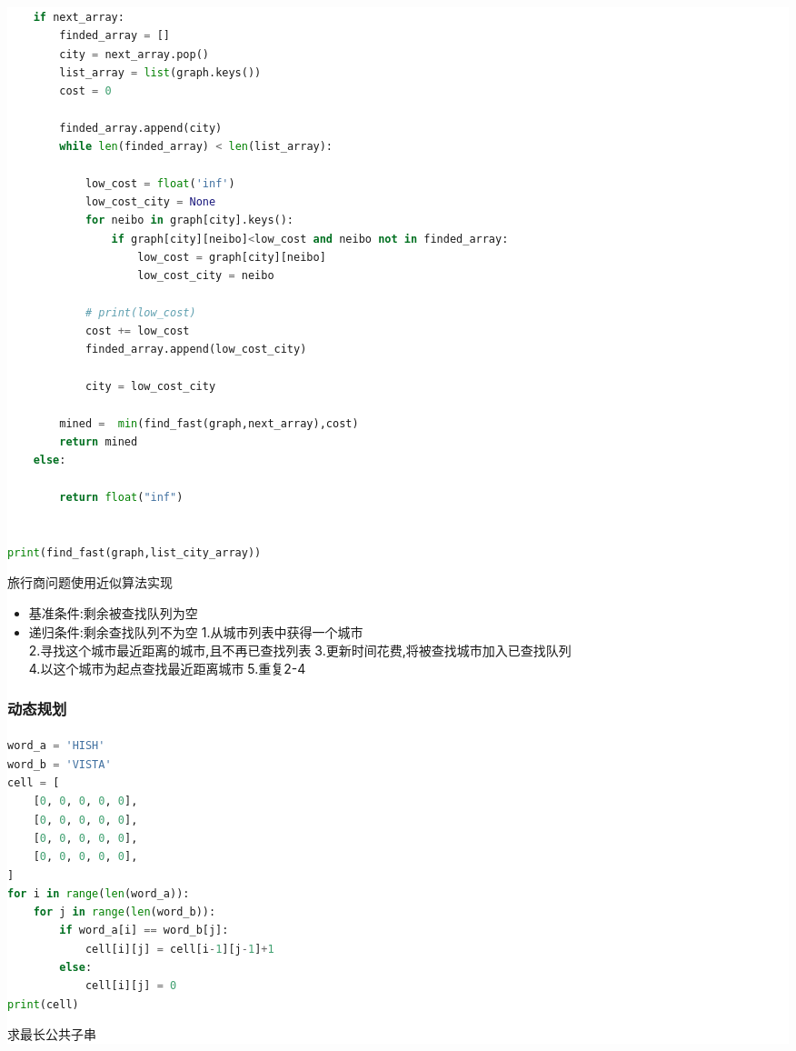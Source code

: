 ```python
    if next_array:
        finded_array = []
        city = next_array.pop()
        list_array = list(graph.keys())
        cost = 0

        finded_array.append(city)
        while len(finded_array) < len(list_array):

            low_cost = float('inf')
            low_cost_city = None
            for neibo in graph[city].keys():
                if graph[city][neibo]<low_cost and neibo not in finded_array:
                    low_cost = graph[city][neibo]
                    low_cost_city = neibo

            # print(low_cost)
            cost += low_cost
            finded_array.append(low_cost_city)

            city = low_cost_city

        mined =  min(find_fast(graph,next_array),cost)
        return mined
    else:

        return float("inf")


print(find_fast(graph,list_city_array))
```
旅行商问题使用近似算法实现
* 基准条件:剩余被查找队列为空
* 递归条件:剩余查找队列不为空
1.从城市列表中获得一个城市  
2.寻找这个城市最近距离的城市,且不再已查找列表
3.更新时间花费,将被查找城市加入已查找队列  
4.以这个城市为起点查找最近距离城市
5.重复2-4

### 动态规划

```python
word_a = 'HISH'
word_b = 'VISTA'
cell = [
    [0, 0, 0, 0, 0],
    [0, 0, 0, 0, 0],
    [0, 0, 0, 0, 0],
    [0, 0, 0, 0, 0],
]
for i in range(len(word_a)):
    for j in range(len(word_b)):
        if word_a[i] == word_b[j]:
            cell[i][j] = cell[i-1][j-1]+1
        else:
            cell[i][j] = 0
print(cell)
```
求最长公共子串   
  